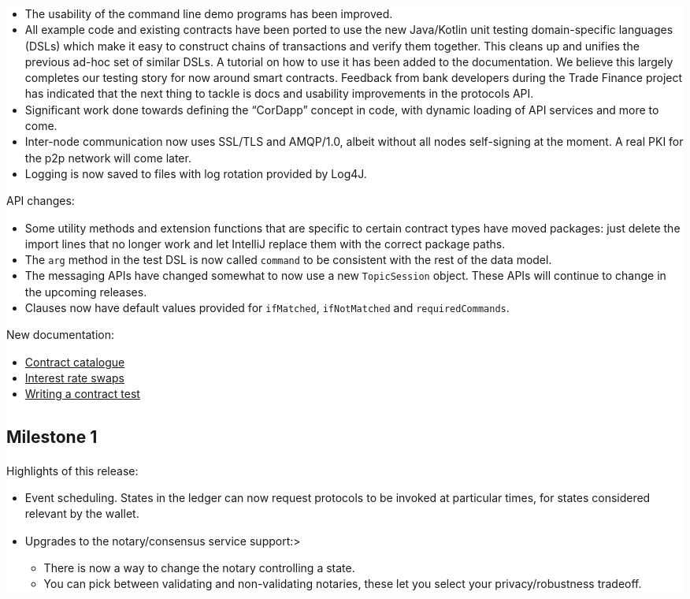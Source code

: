 




* The usability of the command line demo programs has been improved.
* All example code and existing contracts have been ported to use the new Java/Kotlin unit testing domain-specific
languages (DSLs) which make it easy to construct chains of transactions and verify them together. This cleans up
and unifies the previous ad-hoc set of similar DSLs. A tutorial on how to use it has been added to the documentation.
We believe this largely completes our testing story for now around smart contracts. Feedback from bank developers
during the Trade Finance project has indicated that the next thing to tackle is docs and usability improvements in
the protocols API.
* Significant work done towards defining the “CorDapp” concept in code, with dynamic loading of API services and more to
come.
* Inter-node communication now uses SSL/TLS and AMQP/1.0, albeit without all nodes self-signing at the moment. A real
PKI for the p2p network will come later.
* Logging is now saved to files with log rotation provided by Log4J.

API changes:


* Some utility methods and extension functions that are specific to certain contract types have moved packages: just
delete the import lines that no longer work and let IntelliJ replace them with the correct package paths.
* The `arg` method in the test DSL is now called `command` to be consistent with the rest of the data model.
* The messaging APIs have changed somewhat to now use a new `TopicSession` object. These APIs will continue to change
in the upcoming releases.
* Clauses now have default values provided for `ifMatched`, `ifNotMatched` and `requiredCommands`.

New documentation:


* [Contract catalogue](contract-catalogue.md)
* [Interest rate swaps](contract-irs.md)
* [Writing a contract test](tutorial-test-dsl.md)


## Milestone 1

Highlights of this release:


* Event scheduling. States in the ledger can now request protocols to be invoked at particular times, for states
considered relevant by the wallet.
* Upgrades to the notary/consensus service support:>

    * There is now a way to change the notary controlling a state.
    * You can pick between validating and non-validating notaries, these let you select your privacy/robustness tradeoff.
